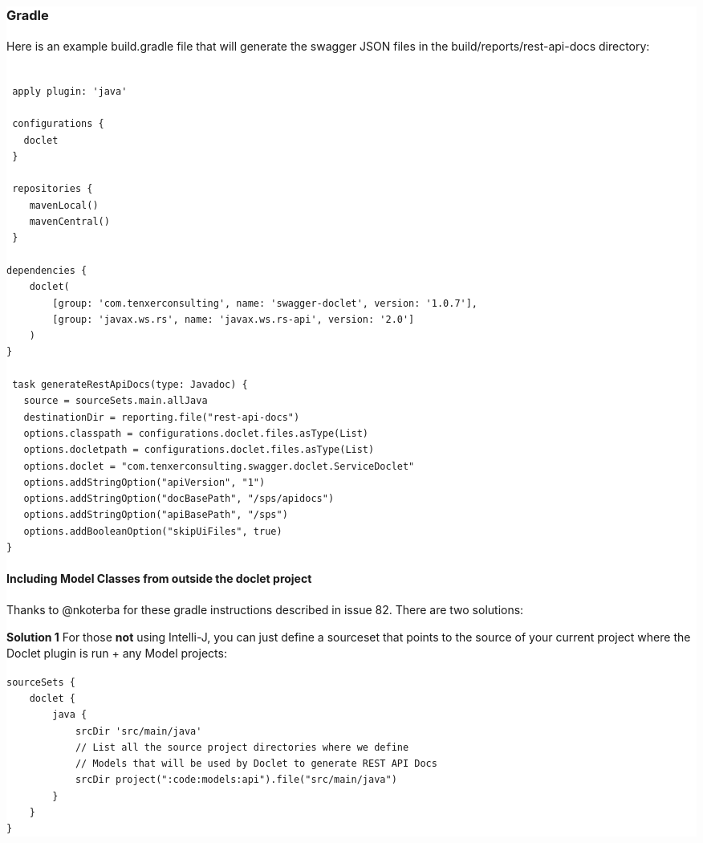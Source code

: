 ### Gradle

Here is an example build.gradle file that will generate the swagger JSON files in the build/reports/rest-api-docs directory:

```

 apply plugin: 'java'

 configurations {
   doclet
 }

 repositories {
    mavenLocal()
    mavenCentral()
 } 

dependencies {
    doclet(
        [group: 'com.tenxerconsulting', name: 'swagger-doclet', version: '1.0.7'],
        [group: 'javax.ws.rs', name: 'javax.ws.rs-api', version: '2.0']
    ) 
}

 task generateRestApiDocs(type: Javadoc) {
   source = sourceSets.main.allJava
   destinationDir = reporting.file("rest-api-docs")
   options.classpath = configurations.doclet.files.asType(List)
   options.docletpath = configurations.doclet.files.asType(List)
   options.doclet = "com.tenxerconsulting.swagger.doclet.ServiceDoclet"
   options.addStringOption("apiVersion", "1")
   options.addStringOption("docBasePath", "/sps/apidocs")
   options.addStringOption("apiBasePath", "/sps")
   options.addBooleanOption("skipUiFiles", true)
}
```

#### Including Model Classes from outside the doclet project
Thanks to @nkoterba for these gradle instructions described in issue 82.
There are two solutions:

**Solution 1**
For those **not** using Intelli-J, you can just define a sourceset that points to the source of your current project where the Doclet plugin is run + any Model projects:

```
sourceSets {
    doclet {
        java {
            srcDir 'src/main/java'
            // List all the source project directories where we define
            // Models that will be used by Doclet to generate REST API Docs
            srcDir project(":code:models:api").file("src/main/java")
        }
    }
}
```
